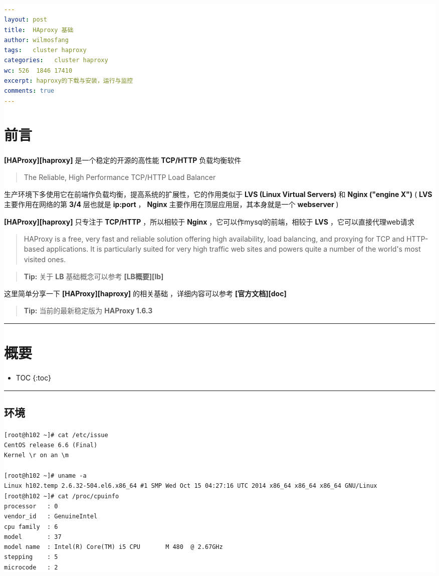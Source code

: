 ```yaml
---
layout: post
title:  HAproxy 基础
author: wilmosfang
tags:   cluster haproxy 
categories:   cluster haproxy 
wc: 526  1846 17410 
excerpt: haproxy的下载与安装，运行与监控 
comments: true
---
```





# 前言

**[HAProxy][haproxy]** 是一个稳定的开源的高性能 **TCP/HTTP** 负载均衡软件

>The Reliable, High Performance TCP/HTTP Load Balancer

生产环境下多使用它在前端作负载均衡，提高系统的扩展性，它的作用类似于 **LVS (Linux Virtual Servers)** 和 **Nginx ("engine X")**  ( **LVS** 主要作用在网络的第 **3/4** 层也就是 **ip:port** ， **Nginx** 主要作用在顶层应用层，其本身就是一个 **webserver** )

**[HAProxy][haproxy]** 只专注于 **TCP/HTTP** ，所以相较于 **Nginx** ，它可以作mysql的前端，相较于 **LVS** ，它可以直接代理web请求

>HAProxy is a free, very fast and reliable solution offering high availability, load balancing, and proxying for TCP and HTTP-based applications. It is particularly suited for very high traffic web sites and powers quite a number of the world's most visited ones.

> **Tip:**  关于 **LB** 基础概念可以参考 **[LB概要][lb]**

这里简单分享一下 **[HAProxy][haproxy]** 的相关基础 ，详细内容可以参考 **[官方文档][doc]**


> **Tip:** 当前的最新稳定版为 **HAProxy 1.6.3**


---


# 概要

* TOC
{:toc}



---

## 环境

~~~
[root@h102 ~]# cat /etc/issue
CentOS release 6.6 (Final)
Kernel \r on an \m

[root@h102 ~]# uname -a 
Linux h102.temp 2.6.32-504.el6.x86_64 #1 SMP Wed Oct 15 04:27:16 UTC 2014 x86_64 x86_64 x86_64 GNU/Linux
[root@h102 ~]# cat /proc/cpuinfo 
processor	: 0
vendor_id	: GenuineIntel
cpu family	: 6
model		: 37
model name	: Intel(R) Core(TM) i5 CPU       M 480  @ 2.67GHz
stepping	: 5
microcode	: 2
~~~